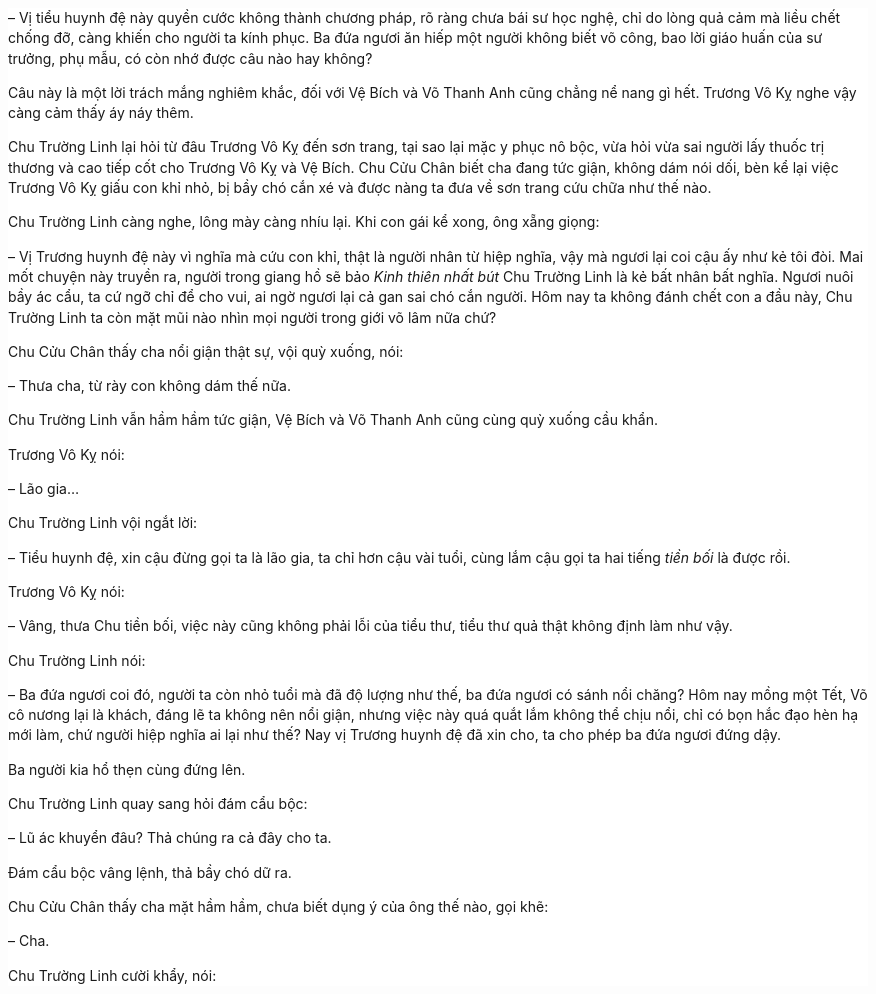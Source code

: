 – Vị tiểu huynh đệ này quyền cước không thành chương pháp, rõ ràng chưa bái sư học nghệ, chỉ do lòng quả cảm mà liều chết chống đỡ, càng khiến cho người ta kính phục. Ba đứa ngươi ăn hiếp một người không biết võ công, bao lời giáo huấn của sư trưởng, phụ mẫu, có còn nhớ được câu nào hay không?

Câu này là một lời trách mắng nghiêm khắc, đối với Vệ Bích và Võ Thanh Anh cũng chẳng nể nang gì hết. Trương Vô Kỵ nghe vậy càng cảm thấy áy náy thêm.

Chu Trường Linh lại hỏi từ đâu Trương Vô Kỵ đến sơn trang, tại sao lại mặc y phục nô bộc, vừa hỏi vừa sai người lấy thuốc trị thương và cao tiếp cốt cho Trương Vô Kỵ và Vệ Bích. Chu Cửu Chân biết cha đang tức giận, không dám nói dối, bèn kể lại việc Trương Vô Kỵ giấu con khỉ nhỏ, bị bầy chó cắn xé và được nàng ta đưa về sơn trang cứu chữa như thế nào.

Chu Trường Linh càng nghe, lông mày càng nhíu lại. Khi con gái kể xong, ông xẵng giọng:

– Vị Trương huynh đệ này vì nghĩa mà cứu con khỉ, thật là người nhân từ hiệp nghĩa, vậy mà ngươi lại coi cậu ấy như kẻ tôi đòi. Mai mốt chuyện này truyền ra, người trong giang hồ sẽ bảo _Kinh thiên nhất bút_ Chu Trường Linh là kẻ bất nhân bất nghĩa. Ngươi nuôi bầy ác cẩu, ta cứ ngỡ chỉ để cho vui, ai ngờ ngươi lại cả gan sai chó cắn người. Hôm nay ta không đánh chết con a đầu này, Chu Trường Linh ta còn mặt mũi nào nhìn mọi người trong giới võ lâm nữa chứ?

Chu Cửu Chân thấy cha nổi giận thật sự, vội quỳ xuống, nói:

– Thưa cha, từ rày con không dám thế nữa.

Chu Trường Linh vẫn hầm hầm tức giận, Vệ Bích và Võ Thanh Anh cũng cùng quỳ xuống cầu khẩn.

Trương Vô Kỵ nói:

– Lão gia…

Chu Trường Linh vội ngắt lời:

– Tiểu huynh đệ, xin cậu đừng gọi ta là lão gia, ta chỉ hơn cậu vài tuổi, cùng lắm cậu gọi ta hai tiếng _tiền bối_ là được rồi.

Trương Vô Kỵ nói:

– Vâng, thưa Chu tiền bối, việc này cũng không phải lỗi của tiểu thư, tiểu thư quả thật không định làm như vậy.

Chu Trường Linh nói:

– Ba đứa ngươi coi đó, người ta còn nhỏ tuổi mà đã độ lượng như thế, ba đứa ngươi có sánh nổi chăng? Hôm nay mồng một Tết, Võ cô nương lại là khách, đáng lẽ ta không nên nổi giận, nhưng việc này quá quắt lắm không thể chịu nổi, chỉ có bọn hắc đạo hèn hạ mới làm, chứ người hiệp nghĩa ai lại như thế? Nay vị Trương huynh đệ đã xin cho, ta cho phép ba đứa ngươi đứng dậy.

Ba người kia hổ thẹn cùng đứng lên.

Chu Trường Linh quay sang hỏi đám cẩu bộc:

– Lũ ác khuyển đâu? Thả chúng ra cả đây cho ta.

Đám cẩu bộc vâng lệnh, thả bầy chó dữ ra.

Chu Cửu Chân thấy cha mặt hầm hầm, chưa biết dụng ý của ông thế nào, gọi khẽ:

– Cha.

Chu Trường Linh cười khẩy, nói:
